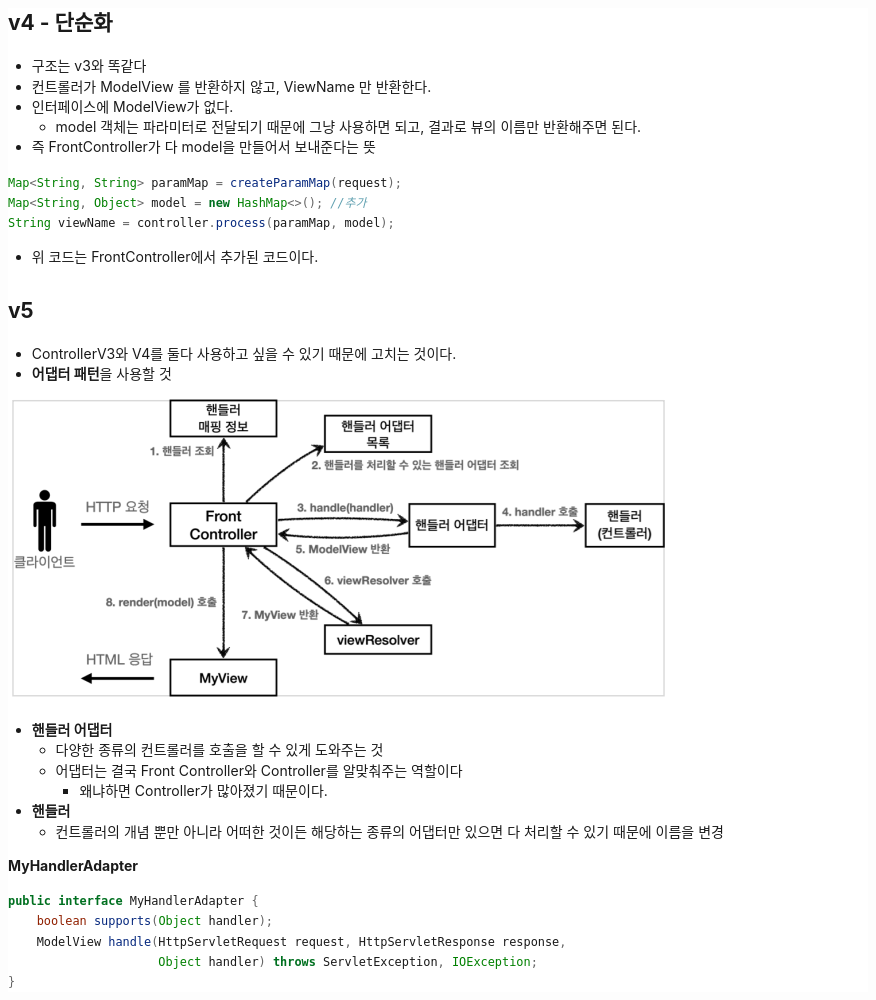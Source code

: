 

## v4 - 단순화

- 구조는 v3와 똑같다
- 컨트롤러가 ModelView 를 반환하지 않고, ViewName 만 반환한다.
- 인터페이스에 ModelView가 없다. 
  - model 객체는 파라미터로 전달되기 때문에 그냥 사용하면 되고, 결과로 뷰의 이름만 반환해주면 된다.
- 즉 FrontController가 다 model을 만들어서 보내준다는 뜻

```java
Map<String, String> paramMap = createParamMap(request);
Map<String, Object> model = new HashMap<>(); //추가
String viewName = controller.process(paramMap, model);
```

- 위 코드는 FrontController에서 추가된 코드이다.



## v5

- ControllerV3와 V4를 둘다 사용하고 싶을 수 있기 때문에 고치는 것이다.
- **어댑터 패턴**을 사용할 것

![image-20230402000254832](./04_MVCFramework.assets/image-20230402000254832.png)

- **핸들러 어댑터**
  - 다양한 종류의 컨트롤러를 호출을 할 수 있게 도와주는 것
  - 어댑터는 결국 Front Controller와 Controller를 알맞춰주는 역할이다
    - 왜냐하면 Controller가 많아졌기 때문이다.
- **핸들러**
  - 컨트롤러의 개념 뿐만 아니라 어떠한 것이든 해당하는 종류의 어댑터만 있으면 다 처리할 수 있기 때문에 이름을 변경



**MyHandlerAdapter**

```java
public interface MyHandlerAdapter {
    boolean supports(Object handler);
    ModelView handle(HttpServletRequest request, HttpServletResponse response,
                     Object handler) throws ServletException, IOException;
}

```
